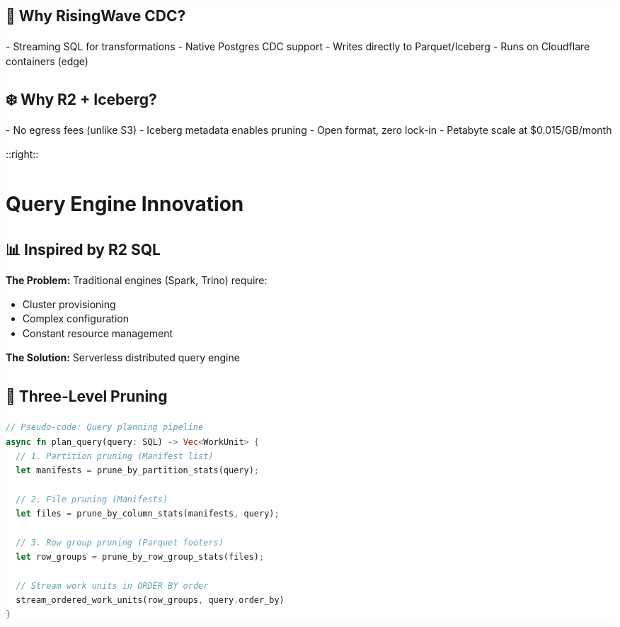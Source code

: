## 🌊 Why RisingWave CDC?
<div class="bg-blue-50 dark:bg-blue-900/20 p-2 rounded text-xs">
- Streaming SQL for transformations
- Native Postgres CDC support
- Writes directly to Parquet/Iceberg
- Runs on Cloudflare containers (edge)
</div>

## ❄️ Why R2 + Iceberg?
<div class="bg-purple-50 dark:bg-purple-900/20 p-2 rounded text-xs">
- No egress fees (unlike S3)
- Iceberg metadata enables pruning
- Open format, zero lock-in
- Petabyte scale at $0.015/GB/month
</div>

</div>

::right::

# Query Engine Innovation

<div class="space-y-3 text-sm">

## 📊 Inspired by R2 SQL

<div class="bg-gradient-to-br from-purple-100 to-blue-100 dark:from-purple-900/30 dark:to-blue-900/30 p-3 rounded text-xs">

**The Problem:** Traditional engines (Spark, Trino) require:
- Cluster provisioning
- Complex configuration  
- Constant resource management

**The Solution:** Serverless distributed query engine

</div>

## 🎯 Three-Level Pruning

<div class="space-y-1 text-xs">

```rust
// Pseudo-code: Query planning pipeline
async fn plan_query(query: SQL) -> Vec<WorkUnit> {
  // 1. Partition pruning (Manifest list)
  let manifests = prune_by_partition_stats(query);
  
  // 2. File pruning (Manifests)
  let files = prune_by_column_stats(manifests, query);
  
  // 3. Row group pruning (Parquet footers)
  let row_groups = prune_by_row_group_stats(files);
  
  // Stream work units in ORDER BY order
  stream_ordered_work_units(row_groups, query.order_by)
}
```
